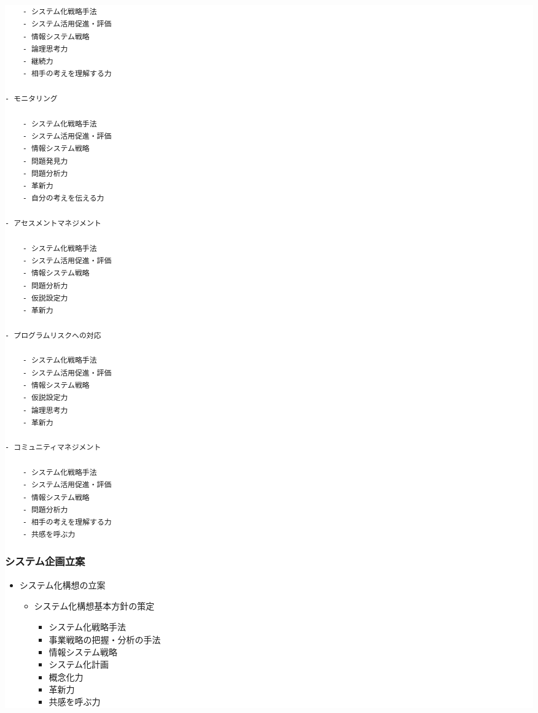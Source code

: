 		- システム化戦略手法
		- システム活用促進・評価
		- 情報システム戦略
		- 論理思考力
		- 継続力　
		- 相手の考えを理解する力

	- モニタリング

		- システム化戦略手法
		- システム活用促進・評価
		- 情報システム戦略
		- 問題発見力
		- 問題分析力
		- 革新力
		- 自分の考えを伝える力

	- アセスメントマネジメント

		- システム化戦略手法
		- システム活用促進・評価
		- 情報システム戦略
		- 問題分析力
		- 仮説設定力
		- 革新力

	- プログラムリスクへの対応

		- システム化戦略手法
		- システム活用促進・評価
		- 情報システム戦略
		- 仮説設定力
		- 論理思考力
		- 革新力

	- コミュニティマネジメント

		- システム化戦略手法
		- システム活用促進・評価
		- 情報システム戦略
		- 問題分析力
		- 相手の考えを理解する力
		- 共感を呼ぶ力

### システム企画立案

- システム化構想の立案

	- システム化構想基本方針の策定

		- システム化戦略手法
		- 事業戦略の把握・分析の手法
		- 情報システム戦略
		- システム化計画
		- 概念化力
		- 革新力
		- 共感を呼ぶ力
